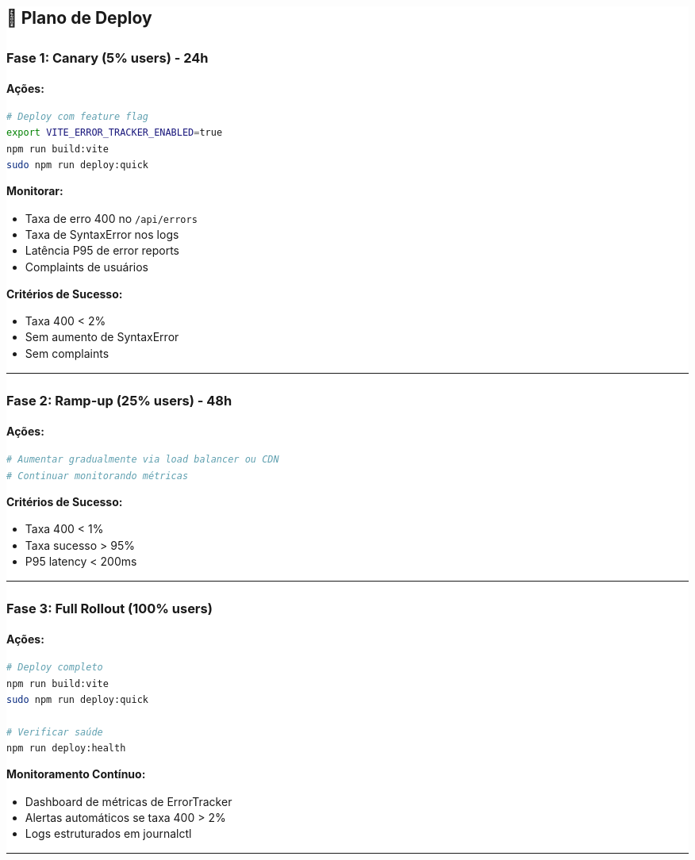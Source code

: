
## 🚀 Plano de Deploy

### Fase 1: Canary (5% users) - 24h
**Ações:**
```bash
# Deploy com feature flag
export VITE_ERROR_TRACKER_ENABLED=true
npm run build:vite
sudo npm run deploy:quick
```

**Monitorar:**
- Taxa de erro 400 no `/api/errors`
- Taxa de SyntaxError nos logs
- Latência P95 de error reports
- Complaints de usuários

**Critérios de Sucesso:**
- Taxa 400 < 2%
- Sem aumento de SyntaxError
- Sem complaints

---

### Fase 2: Ramp-up (25% users) - 48h

**Ações:**
```bash
# Aumentar gradualmente via load balancer ou CDN
# Continuar monitorando métricas
```

**Critérios de Sucesso:**
- Taxa 400 < 1%
- Taxa sucesso > 95%
- P95 latency < 200ms

---

### Fase 3: Full Rollout (100% users)

**Ações:**
```bash
# Deploy completo
npm run build:vite
sudo npm run deploy:quick

# Verificar saúde
npm run deploy:health
```

**Monitoramento Contínuo:**
- Dashboard de métricas de ErrorTracker
- Alertas automáticos se taxa 400 > 2%
- Logs estruturados em journalctl

---